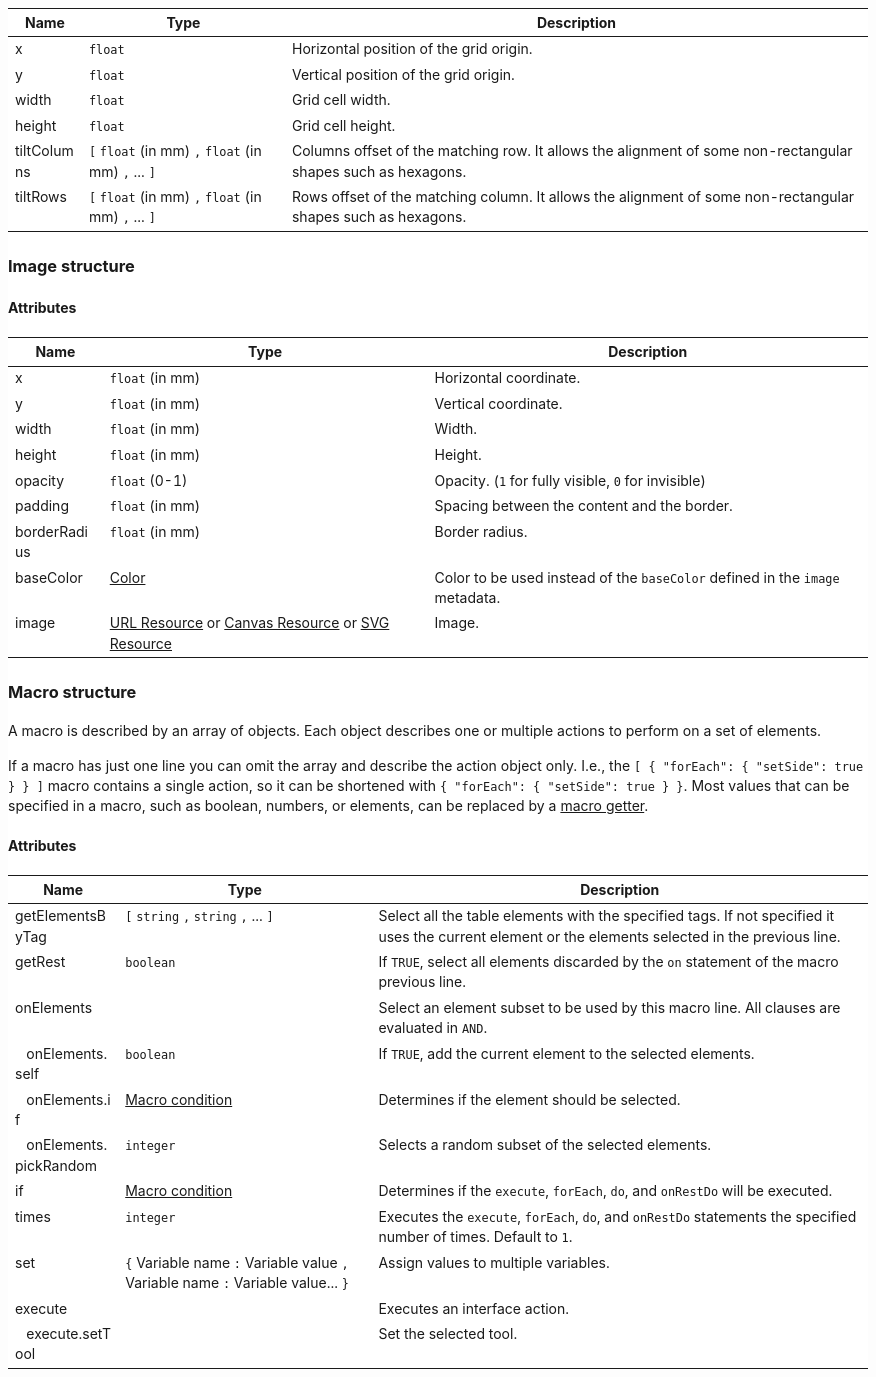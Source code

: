 Name | Type | Description |
--- | --- | --- | 
x | `float` | Horizontal position of the grid origin. |
y | `float` | Vertical position of the grid origin. |
width | `float` | Grid cell width. |
height | `float` | Grid cell height. |
tiltColumns | `[` `float` (in mm) `,` `float` (in mm) `,` ... `]` | Columns offset of the matching row. It allows the alignment of some non-rectangular shapes such as hexagons. |
tiltRows | `[` `float` (in mm) `,` `float` (in mm) `,` ... `]` | Rows offset of the matching column. It allows the alignment of some non-rectangular shapes such as hexagons. |

### Image structure

#### Attributes

Name | Type | Description |
--- | --- | --- | 
x | `float` (in mm) | Horizontal coordinate. |
y | `float` (in mm) | Vertical coordinate. |
width | `float` (in mm) | Width. |
height | `float` (in mm) | Height. |
opacity | `float` (0-1) | Opacity. (`1` for fully visible, `0` for invisible) |
padding | `float` (in mm) | Spacing between the content and the border. |
borderRadius | `float` (in mm) | Border radius. |
baseColor | [Color](#color-structure) | Color to be used instead of the `baseColor` defined in the `image` metadata. |
image | [URL Resource](#resource-url-structure) or [Canvas Resource](#canvas-structure) or [SVG Resource](#svg-structure) | Image. |

### Macro structure

A macro is described by an array of objects. Each object describes one or multiple actions to perform on a set of elements.

If a macro has just one line you can omit the array and describe the action object only. I.e., the `[ { "forEach": { "setSide": true } } ]` macro contains a single action, so it can be shortened with `{ "forEach": { "setSide": true } }`. Most values ​​that can be specified in a macro, such as boolean, numbers, or elements, can be replaced by a [macro getter](#macro-getter-structure).

#### Attributes

Name | Type | Description |
--- | --- | --- | 
getElementsByTag | `[` `string` `,` `string` `,` ... `]` | Select all the table elements with the specified tags. If not specified it uses the current element or the elements selected in the previous line. |
getRest | `boolean` | If `TRUE`, select all elements discarded by the `on` statement of the macro previous line. |
onElements |  | Select an element subset to be used by this macro line. All clauses are evaluated in `AND`. |
&nbsp;&nbsp;&nbsp;onElements.self | `boolean` | If `TRUE`, add the current element to the selected elements. |
&nbsp;&nbsp;&nbsp;onElements.if | [Macro condition](#macro-condition-structure) | Determines if the element should be selected. |
&nbsp;&nbsp;&nbsp;onElements.pickRandom | `integer` | Selects a random subset of the selected elements. |
if | [Macro condition](#macro-condition-structure) | Determines if the `execute`, `forEach`, `do`, and `onRestDo` will be executed. |
times | `integer` | Executes the `execute`, `forEach`, `do`, and `onRestDo` statements the specified number of times. Default to `1`. |
set | `{` Variable name `:` Variable value `,` Variable name `:` Variable value... `}` | Assign values to multiple variables. |
execute |  | Executes an interface action. |
&nbsp;&nbsp;&nbsp;execute.setTool |  | Set the selected tool. |